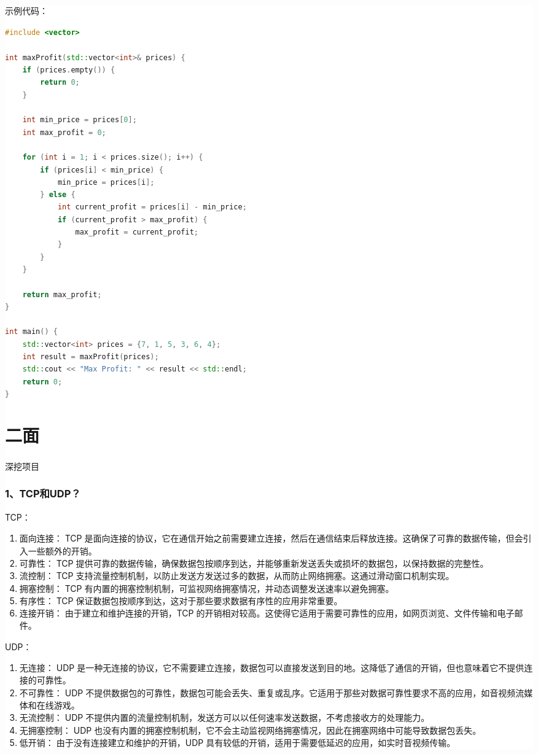 示例代码：

```C++
#include <vector>

int maxProfit(std::vector<int>& prices) {
    if (prices.empty()) {
        return 0;
    }

    int min_price = prices[0];
    int max_profit = 0;

    for (int i = 1; i < prices.size(); i++) {
        if (prices[i] < min_price) {
            min_price = prices[i];
        } else {
            int current_profit = prices[i] - min_price;
            if (current_profit > max_profit) {
                max_profit = current_profit;
            }
        }
    }

    return max_profit;
}

int main() {
    std::vector<int> prices = {7, 1, 5, 3, 6, 4};
    int result = maxProfit(prices);
    std::cout << "Max Profit: " << result << std::endl;
    return 0;
}
```

# 二面

深挖项目

### 1、TCP和UDP？

TCP：

1. 面向连接： TCP 是面向连接的协议，它在通信开始之前需要建立连接，然后在通信结束后释放连接。这确保了可靠的数据传输，但会引入一些额外的开销。
2. 可靠性： TCP 提供可靠的数据传输，确保数据包按顺序到达，并能够重新发送丢失或损坏的数据包，以保持数据的完整性。
3. 流控制： TCP 支持流量控制机制，以防止发送方发送过多的数据，从而防止网络拥塞。这通过滑动窗口机制实现。
4. 拥塞控制： TCP 有内置的拥塞控制机制，可监视网络拥塞情况，并动态调整发送速率以避免拥塞。
5. 有序性： TCP 保证数据包按顺序到达，这对于那些要求数据有序性的应用非常重要。
6. 连接开销： 由于建立和维护连接的开销，TCP 的开销相对较高。这使得它适用于需要可靠性的应用，如网页浏览、文件传输和电子邮件。

UDP：

1. 无连接： UDP 是一种无连接的协议，它不需要建立连接，数据包可以直接发送到目的地。这降低了通信的开销，但也意味着它不提供连接的可靠性。
2. 不可靠性： UDP 不提供数据包的可靠性，数据包可能会丢失、重复或乱序。它适用于那些对数据可靠性要求不高的应用，如音视频流媒体和在线游戏。
3. 无流控制： UDP 不提供内置的流量控制机制，发送方可以以任何速率发送数据，不考虑接收方的处理能力。
4. 无拥塞控制： UDP 也没有内置的拥塞控制机制，它不会主动监视网络拥塞情况，因此在拥塞网络中可能导致数据包丢失。
5. 低开销： 由于没有连接建立和维护的开销，UDP 具有较低的开销，适用于需要低延迟的应用，如实时音视频传输。
